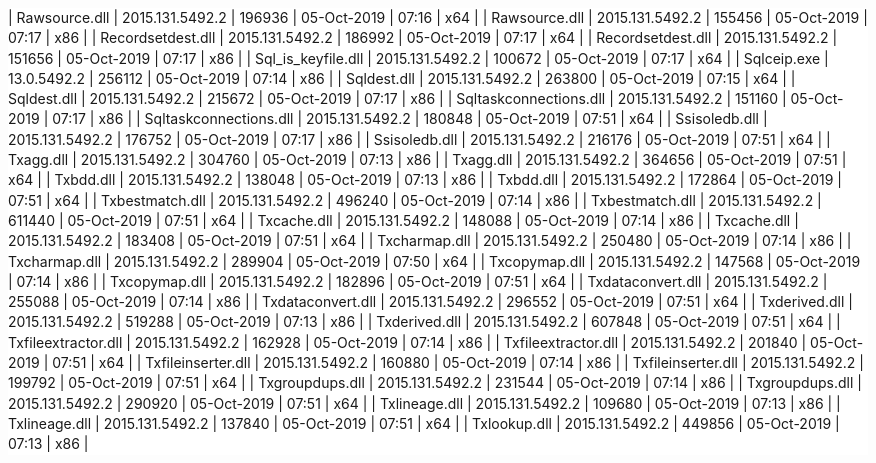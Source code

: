| Rawsource.dll                                      | 2015.131.5492.2 | 196936    | 05-Oct-2019 | 07:16 | x64      |
| Rawsource.dll                                      | 2015.131.5492.2 | 155456    | 05-Oct-2019 | 07:17 | x86      |
| Recordsetdest.dll                                  | 2015.131.5492.2 | 186992    | 05-Oct-2019 | 07:17 | x64      |
| Recordsetdest.dll                                  | 2015.131.5492.2 | 151656    | 05-Oct-2019 | 07:17 | x86      |
| Sql_is_keyfile.dll                                 | 2015.131.5492.2 | 100672    | 05-Oct-2019 | 07:17 | x64      |
| Sqlceip.exe                                        | 13.0.5492.2     | 256112    | 05-Oct-2019 | 07:14 | x86      |
| Sqldest.dll                                        | 2015.131.5492.2 | 263800    | 05-Oct-2019 | 07:15 | x64      |
| Sqldest.dll                                        | 2015.131.5492.2 | 215672    | 05-Oct-2019 | 07:17 | x86      |
| Sqltaskconnections.dll                             | 2015.131.5492.2 | 151160    | 05-Oct-2019 | 07:17 | x86      |
| Sqltaskconnections.dll                             | 2015.131.5492.2 | 180848    | 05-Oct-2019 | 07:51 | x64      |
| Ssisoledb.dll                                      | 2015.131.5492.2 | 176752    | 05-Oct-2019 | 07:17 | x86      |
| Ssisoledb.dll                                      | 2015.131.5492.2 | 216176    | 05-Oct-2019 | 07:51 | x64      |
| Txagg.dll                                          | 2015.131.5492.2 | 304760    | 05-Oct-2019 | 07:13 | x86      |
| Txagg.dll                                          | 2015.131.5492.2 | 364656    | 05-Oct-2019 | 07:51 | x64      |
| Txbdd.dll                                          | 2015.131.5492.2 | 138048    | 05-Oct-2019 | 07:13 | x86      |
| Txbdd.dll                                          | 2015.131.5492.2 | 172864    | 05-Oct-2019 | 07:51 | x64      |
| Txbestmatch.dll                                    | 2015.131.5492.2 | 496240    | 05-Oct-2019 | 07:14 | x86      |
| Txbestmatch.dll                                    | 2015.131.5492.2 | 611440    | 05-Oct-2019 | 07:51 | x64      |
| Txcache.dll                                        | 2015.131.5492.2 | 148088    | 05-Oct-2019 | 07:14 | x86      |
| Txcache.dll                                        | 2015.131.5492.2 | 183408    | 05-Oct-2019 | 07:51 | x64      |
| Txcharmap.dll                                      | 2015.131.5492.2 | 250480    | 05-Oct-2019 | 07:14 | x86      |
| Txcharmap.dll                                      | 2015.131.5492.2 | 289904    | 05-Oct-2019 | 07:50 | x64      |
| Txcopymap.dll                                      | 2015.131.5492.2 | 147568    | 05-Oct-2019 | 07:14 | x86      |
| Txcopymap.dll                                      | 2015.131.5492.2 | 182896    | 05-Oct-2019 | 07:51 | x64      |
| Txdataconvert.dll                                  | 2015.131.5492.2 | 255088    | 05-Oct-2019 | 07:14 | x86      |
| Txdataconvert.dll                                  | 2015.131.5492.2 | 296552    | 05-Oct-2019 | 07:51 | x64      |
| Txderived.dll                                      | 2015.131.5492.2 | 519288    | 05-Oct-2019 | 07:13 | x86      |
| Txderived.dll                                      | 2015.131.5492.2 | 607848    | 05-Oct-2019 | 07:51 | x64      |
| Txfileextractor.dll                                | 2015.131.5492.2 | 162928    | 05-Oct-2019 | 07:14 | x86      |
| Txfileextractor.dll                                | 2015.131.5492.2 | 201840    | 05-Oct-2019 | 07:51 | x64      |
| Txfileinserter.dll                                 | 2015.131.5492.2 | 160880    | 05-Oct-2019 | 07:14 | x86      |
| Txfileinserter.dll                                 | 2015.131.5492.2 | 199792    | 05-Oct-2019 | 07:51 | x64      |
| Txgroupdups.dll                                    | 2015.131.5492.2 | 231544    | 05-Oct-2019 | 07:14 | x86      |
| Txgroupdups.dll                                    | 2015.131.5492.2 | 290920    | 05-Oct-2019 | 07:51 | x64      |
| Txlineage.dll                                      | 2015.131.5492.2 | 109680    | 05-Oct-2019 | 07:13 | x86      |
| Txlineage.dll                                      | 2015.131.5492.2 | 137840    | 05-Oct-2019 | 07:51 | x64      |
| Txlookup.dll                                       | 2015.131.5492.2 | 449856    | 05-Oct-2019 | 07:13 | x86      |